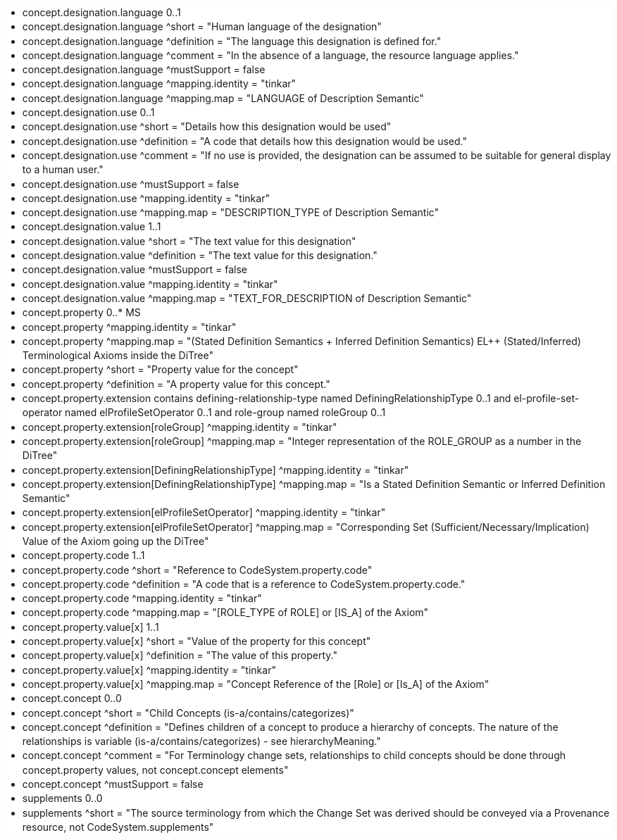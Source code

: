 * concept.designation.language 0..1
* concept.designation.language ^short = "Human language of the designation"
* concept.designation.language ^definition = "The language this designation is defined for."
* concept.designation.language ^comment = "In the absence of a language, the resource language applies."
* concept.designation.language ^mustSupport = false
* concept.designation.language ^mapping.identity = "tinkar"
* concept.designation.language ^mapping.map = "LANGUAGE of Description Semantic"
* concept.designation.use 0..1
* concept.designation.use ^short = "Details how this designation would be used"
* concept.designation.use ^definition = "A code that details how this designation would be used."
* concept.designation.use ^comment = "If no use is provided, the designation can be assumed to be suitable for general display to a human user."
* concept.designation.use ^mustSupport = false
* concept.designation.use ^mapping.identity = "tinkar"
* concept.designation.use ^mapping.map = "DESCRIPTION_TYPE of Description Semantic"
* concept.designation.value 1..1
* concept.designation.value ^short = "The text value for this designation"
* concept.designation.value ^definition = "The text value for this designation."
* concept.designation.value ^mustSupport = false
* concept.designation.value ^mapping.identity = "tinkar"
* concept.designation.value ^mapping.map = "TEXT_FOR_DESCRIPTION of Description Semantic"
* concept.property 0..* MS
* concept.property ^mapping.identity = "tinkar"
* concept.property ^mapping.map = "(Stated Definition Semantics + Inferred Definition Semantics) EL++ (Stated/Inferred) Terminological Axioms inside the DiTree"
* concept.property ^short = "Property value for the concept"
* concept.property ^definition = "A property value for this concept."
* concept.property.extension contains
	defining-relationship-type named DefiningRelationshipType 0..1 and
	el-profile-set-operator named elProfileSetOperator 0..1 and
	role-group named roleGroup 0..1
* concept.property.extension[roleGroup] ^mapping.identity = "tinkar"
* concept.property.extension[roleGroup] ^mapping.map = "Integer representation of the ROLE_GROUP as a number in the DiTree"
* concept.property.extension[DefiningRelationshipType] ^mapping.identity = "tinkar"
* concept.property.extension[DefiningRelationshipType] ^mapping.map = "Is a Stated Definition Semantic or Inferred Definition Semantic"
* concept.property.extension[elProfileSetOperator] ^mapping.identity = "tinkar"
* concept.property.extension[elProfileSetOperator] ^mapping.map = "Corresponding Set (Sufficient/Necessary/Implication) Value of the Axiom going up the DiTree"
* concept.property.code 1..1
* concept.property.code ^short = "Reference to CodeSystem.property.code"
* concept.property.code ^definition = "A code that is a reference to CodeSystem.property.code."
* concept.property.code ^mapping.identity = "tinkar"
* concept.property.code ^mapping.map = "[ROLE_TYPE of ROLE] or [IS_A] of the Axiom"
* concept.property.value[x] 1..1
* concept.property.value[x] ^short = "Value of the property for this concept"
* concept.property.value[x] ^definition = "The value of this property."
* concept.property.value[x] ^mapping.identity = "tinkar"
* concept.property.value[x] ^mapping.map = "Concept Reference of the [Role] or [Is_A] of the Axiom"
* concept.concept 0..0
* concept.concept ^short = "Child Concepts (is-a/contains/categorizes)"
* concept.concept ^definition = "Defines children of a concept to produce a hierarchy of concepts. The nature of the relationships is variable (is-a/contains/categorizes) - see hierarchyMeaning."
* concept.concept ^comment = "For Terminology change sets, relationships to child concepts should be done through concept.property values, not concept.concept elements"
* concept.concept ^mustSupport = false
* supplements 0..0
* supplements ^short = "The source terminology from which the Change Set was derived should be conveyed via a Provenance resource, not CodeSystem.supplements"
